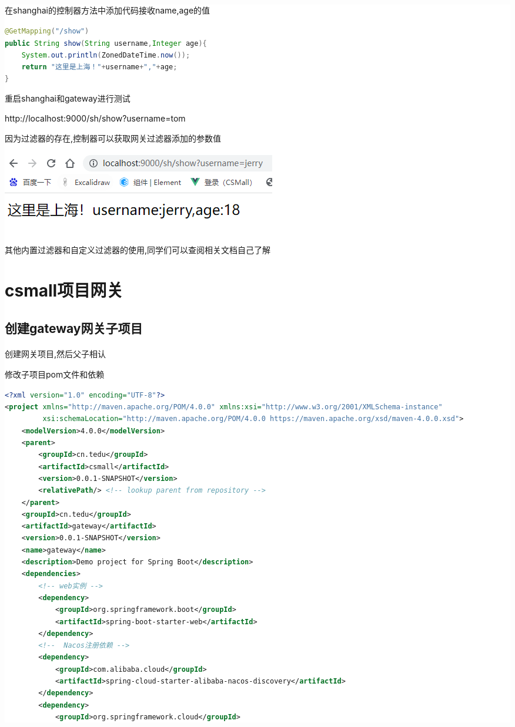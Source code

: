 在shanghai的控制器方法中添加代码接收name,age的值

```java
@GetMapping("/show")
public String show(String username,Integer age){
    System.out.println(ZonedDateTime.now());
    return "这里是上海！"+username+","+age;
}
```

重启shanghai和gateway进行测试

http://localhost:9000/sh/show?username=tom

因为过滤器的存在,控制器可以获取网关过滤器添加的参数值

![1664247176594](day06/1664247176594.jpg)

其他内置过滤器和自定义过滤器的使用,同学们可以查阅相关文档自己了解

# csmall项目网关

## 创建gateway网关子项目

创建网关项目,然后父子相认

修改子项目pom文件和依赖

```xml
<?xml version="1.0" encoding="UTF-8"?>
<project xmlns="http://maven.apache.org/POM/4.0.0" xmlns:xsi="http://www.w3.org/2001/XMLSchema-instance"
         xsi:schemaLocation="http://maven.apache.org/POM/4.0.0 https://maven.apache.org/xsd/maven-4.0.0.xsd">
    <modelVersion>4.0.0</modelVersion>
    <parent>
        <groupId>cn.tedu</groupId>
        <artifactId>csmall</artifactId>
        <version>0.0.1-SNAPSHOT</version>
        <relativePath/> <!-- lookup parent from repository -->
    </parent>
    <groupId>cn.tedu</groupId>
    <artifactId>gateway</artifactId>
    <version>0.0.1-SNAPSHOT</version>
    <name>gateway</name>
    <description>Demo project for Spring Boot</description>
    <dependencies>
        <!-- web实例 -->
        <dependency>
            <groupId>org.springframework.boot</groupId>
            <artifactId>spring-boot-starter-web</artifactId>
        </dependency>
        <!--  Nacos注册依赖 -->
        <dependency>
            <groupId>com.alibaba.cloud</groupId>
            <artifactId>spring-cloud-starter-alibaba-nacos-discovery</artifactId>
        </dependency>
        <dependency>
            <groupId>org.springframework.cloud</groupId>
```